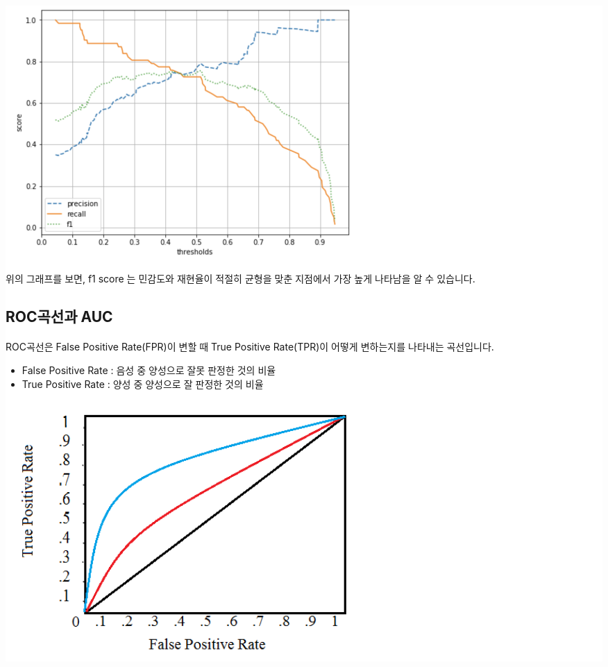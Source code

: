 <img src = "https://github.com/SevillaBK/SevillaBK.github.io/blob/master/img/ML&DL/precision-recall-f1.png?raw=true" width = "60%">

위의 그래프를 보면, f1 score 는 민감도와 재현율이 적절히 균형을 맞춘 지점에서 가장 높게 나타남을 알 수 있습니다.



## ROC곡선과 AUC

ROC곡선은 False Positive Rate(FPR)이 변할 때 True Positive Rate(TPR)이 어떻게 변하는지를 나타내는 곡선입니다.

* False Positive Rate : 음성 중 양성으로 잘못 판정한 것의 비율
* True Positive Rate : 양성 중 양성으로 잘 판정한 것의 비율

<img src = "https://github.com/SevillaBK/SevillaBK.github.io/blob/master/img/ML&DL/ROC-curve.png?raw=true" width = "60%">
